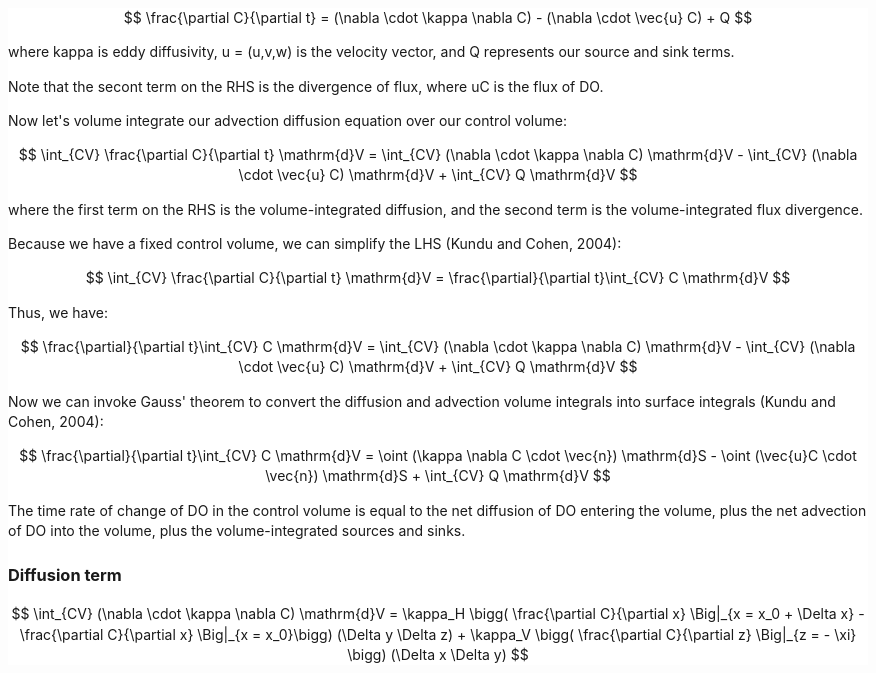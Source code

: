 $$
\frac{\partial C}{\partial t} = (\nabla \cdot \kappa \nabla C) - (\nabla \cdot \vec{u} C) + Q
$$

where kappa is eddy diffusivity, u = (u,v,w) is the velocity vector, and Q represents our source and sink terms. 

Note that the secont term on the RHS is the divergence of flux, where uC is the flux of DO. 

Now let's volume integrate our advection diffusion equation over our control volume:

$$
\int_{CV} \frac{\partial C}{\partial t} \mathrm{d}V = 
\int_{CV} (\nabla \cdot \kappa \nabla C) \mathrm{d}V - 
\int_{CV} (\nabla \cdot \vec{u} C) \mathrm{d}V + 
\int_{CV} Q \mathrm{d}V
$$

where the first term on the RHS is the volume-integrated diffusion, and the second term is the volume-integrated flux divergence.

Because we have a fixed control volume, we can simplify the LHS (Kundu and Cohen, 2004):

$$
\int_{CV} \frac{\partial C}{\partial t} \mathrm{d}V = 
\frac{\partial}{\partial t}\int_{CV} C \mathrm{d}V
$$

Thus, we have:

$$
\frac{\partial}{\partial t}\int_{CV} C \mathrm{d}V = 
\int_{CV} (\nabla \cdot \kappa \nabla C) \mathrm{d}V - 
\int_{CV} (\nabla \cdot \vec{u} C) \mathrm{d}V + 
\int_{CV} Q \mathrm{d}V
$$

Now we can invoke Gauss' theorem to convert the diffusion and advection volume integrals into surface integrals (Kundu and Cohen, 2004):

$$
\frac{\partial}{\partial t}\int_{CV} C \mathrm{d}V = 
\oint (\kappa \nabla C \cdot \vec{n}) \mathrm{d}S - 
\oint (\vec{u}C \cdot \vec{n}) \mathrm{d}S + 
\int_{CV} Q \mathrm{d}V
$$

The time rate of change of DO in the control volume is equal to the net diffusion of DO entering the volume, plus the net advection of DO into the volume, plus the volume-integrated sources and sinks.

### Diffusion term

$$
\int_{CV} (\nabla \cdot \kappa \nabla C) \mathrm{d}V = 
\kappa_H \bigg( \frac{\partial C}{\partial x} \Big|_{x = x_0 + \Delta x} - \frac{\partial C}{\partial x} \Big|_{x = x_0}\bigg) (\Delta y \Delta z) +
\kappa_V \bigg( \frac{\partial C}{\partial z} \Big|_{z = - \xi} \bigg) (\Delta x \Delta y)
$$
